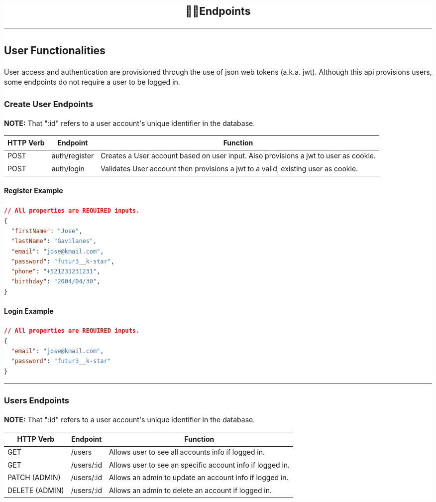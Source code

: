 
<h2 id="endpoints" align="center" > 🔗🔌Endpoints </h2>

---

## User Functionalities

User access and authentication are provisioned through the use of json web tokens (a.k.a. jwt).
Although this api provisions users, some endpoints do not require a user to be logged in.

### Create User Endpoints

**NOTE:** That ":id" refers to a user account's unique identifier in the database.

| HTTP Verb | Endpoint      | Function                                                                             |
| --------- | ------------- | ------------------------------------------------------------------------------------ |
| POST      | auth/register | Creates a User account based on user input. Also provisions a jwt to user as cookie. |
| POST      | auth/login    | Validates User account then provisions a jwt to a valid, existing user as cookie.    |

#### Register Example

```JSON
// All properties are REQUIRED inputs.
{
  "firstName": "Jose",
  "lastName": "Gavilanes",
  "email": "jose@kmail.com",
  "password": "futur3__k-star",
  "phone": "+521231231231",
  "birthday": "2004/04/30",
}
```

#### Login Example

```JSON
// All properties are REQUIRED inputs.
{
  "email": "jose@kmail.com",
  "password": "futur3__k-star"
}
```

---

### Users Endpoints

**NOTE:** That ":id" refers to a user account's unique identifier in the database.

| HTTP Verb      | Endpoint   | Function                                                  |
| -------------- | ---------- | --------------------------------------------------------- |
| GET            | /users     | Allows user to see all accounts info if logged in.        |
| GET            | /users/:id | Allows user to see an specific account info if logged in. |
| PATCH (ADMIN)  | /users/:id | Allows an admin to update an account info if logged in.   |
| DELETE (ADMIN) | /users/:id | Allows an admin to delete an account if logged in.        |
